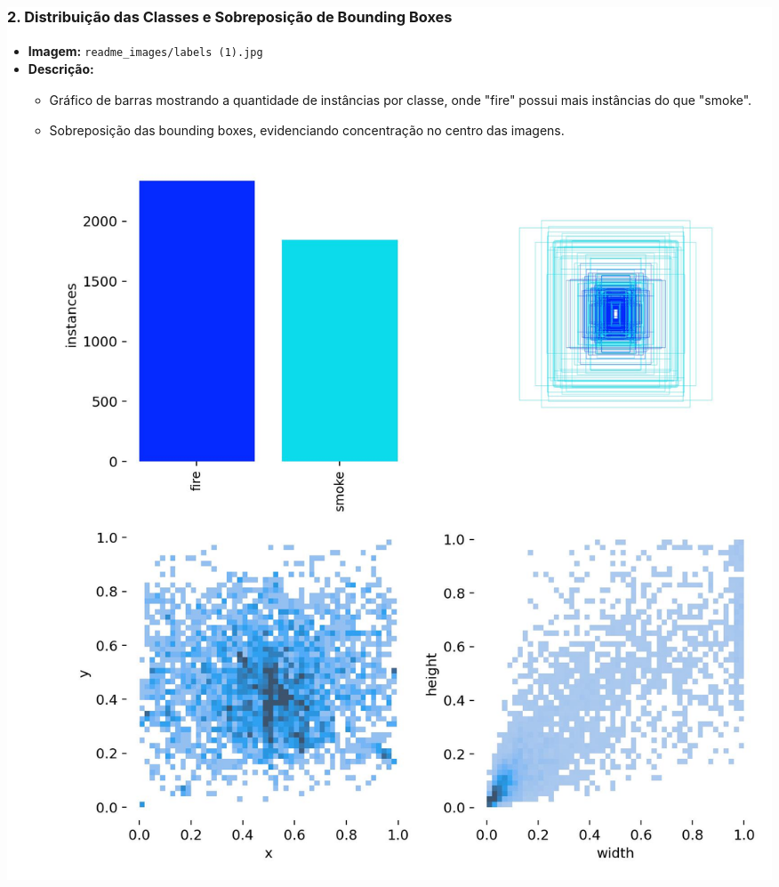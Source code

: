 ### 2. **Distribuição das Classes e Sobreposição de Bounding Boxes**
- **Imagem:** `readme_images/labels (1).jpg`  
- **Descrição:**  
  - Gráfico de barras mostrando a quantidade de instâncias por classe, onde "fire" possui mais instâncias do que "smoke".
  - Sobreposição das bounding boxes, evidenciando concentração no centro das imagens.

    ![Distribuição das Classes e Sobreposição de Bounding Boxes](readme_images/labels%20(1).jpg)
